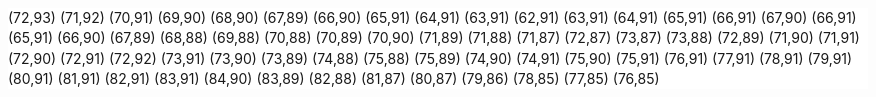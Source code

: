 (72,93)
(71,92)
(70,91)
(69,90)
(68,90)
(67,89)
(66,90)
(65,91)
(64,91)
(63,91)
(62,91)
(63,91)
(64,91)
(65,91)
(66,91)
(67,90)
(66,91)
(65,91)
(66,90)
(67,89)
(68,88)
(69,88)
(70,88)
(70,89)
(70,90)
(71,89)
(71,88)
(71,87)
(72,87)
(73,87)
(73,88)
(72,89)
(71,90)
(71,91)
(72,90)
(72,91)
(72,92)
(73,91)
(73,90)
(73,89)
(74,88)
(75,88)
(75,89)
(74,90)
(74,91)
(75,90)
(75,91)
(76,91)
(77,91)
(78,91)
(79,91)
(80,91)
(81,91)
(82,91)
(83,91)
(84,90)
(83,89)
(82,88)
(81,87)
(80,87)
(79,86)
(78,85)
(77,85)
(76,85)